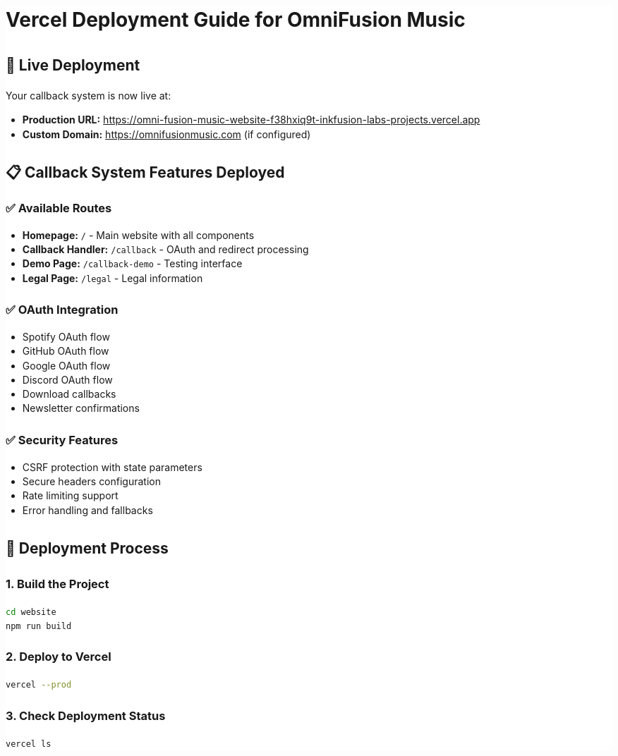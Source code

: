# Vercel Deployment Guide for OmniFusion Music

## 🚀 Live Deployment

Your callback system is now live at:
- **Production URL:** https://omni-fusion-music-website-f38hxiq9t-inkfusion-labs-projects.vercel.app
- **Custom Domain:** https://omnifusionmusic.com (if configured)

## 📋 Callback System Features Deployed

### ✅ Available Routes
- **Homepage:** `/` - Main website with all components
- **Callback Handler:** `/callback` - OAuth and redirect processing
- **Demo Page:** `/callback-demo` - Testing interface
- **Legal Page:** `/legal` - Legal information

### ✅ OAuth Integration
- Spotify OAuth flow
- GitHub OAuth flow
- Google OAuth flow
- Discord OAuth flow
- Download callbacks
- Newsletter confirmations

### ✅ Security Features
- CSRF protection with state parameters
- Secure headers configuration
- Rate limiting support
- Error handling and fallbacks

## 🔧 Deployment Process

### 1. Build the Project
```bash
cd website
npm run build
```

### 2. Deploy to Vercel
```bash
vercel --prod
```

### 3. Check Deployment Status
```bash
vercel ls
```
